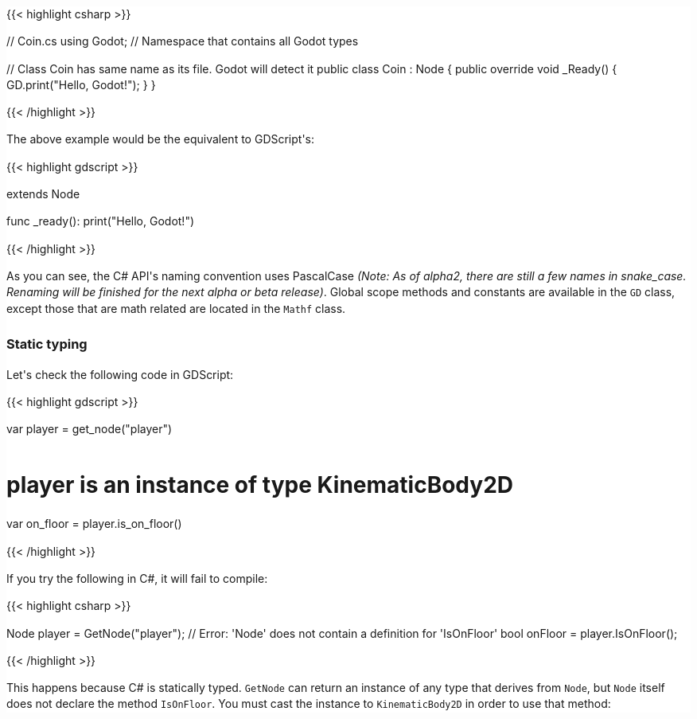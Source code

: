 {{< highlight csharp >}}

// Coin.cs
using Godot; // Namespace that contains all Godot types

// Class Coin has same name as its file. Godot will detect it
public class Coin : Node
{
    public override void _Ready()
    {
        GD.print("Hello, Godot!");
    }
}

{{< /highlight >}}

The above example would be the equivalent to GDScript's:

{{< highlight gdscript >}}

extends Node

func _ready():
    print("Hello, Godot!")

{{< /highlight >}}

As you can see, the C# API's naming convention uses PascalCase _(Note: As of alpha2, there are still a few names in snake\_case. Renaming will be finished for the next alpha or beta release)_. Global scope methods and constants are available in the `GD` class, except those that are math related are located in the `Mathf` class.

### Static typing

Let's check the following code in GDScript:

{{< highlight gdscript >}}

var player = get_node("player")
# player is an instance of type KinematicBody2D
var on_floor = player.is_on_floor()

{{< /highlight >}}

If you try the following in C#, it will fail to compile:

{{< highlight csharp >}}

Node player = GetNode("player");
// Error: 'Node' does not contain a definition for 'IsOnFloor'
bool onFloor = player.IsOnFloor();

{{< /highlight >}}

This happens because C# is statically typed. `GetNode` can return an instance of any type that derives from `Node`, but `Node` itself does not declare the method `IsOnFloor`. You must cast the instance to `KinematicBody2D` in order to use that method:
